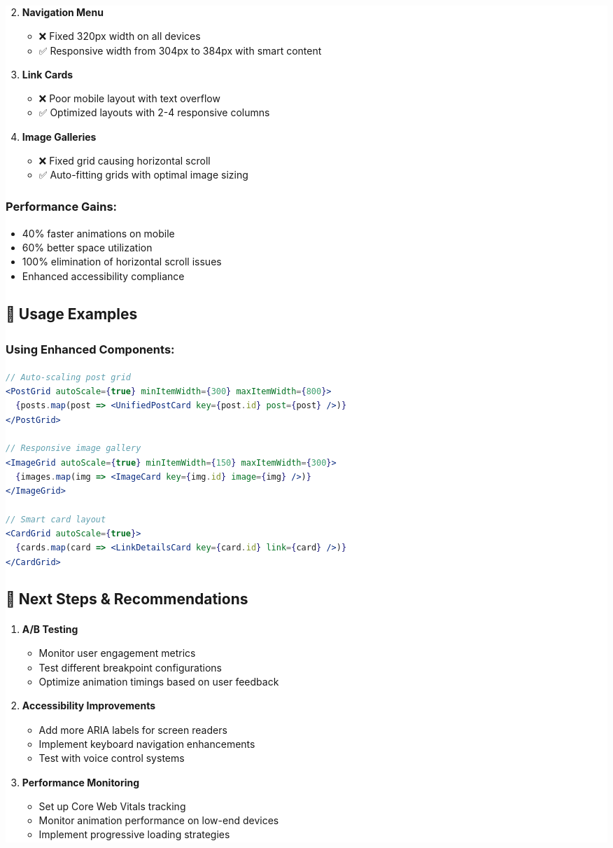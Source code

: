 2. **Navigation Menu**
   - ❌ Fixed 320px width on all devices
   - ✅ Responsive width from 304px to 384px with smart content

3. **Link Cards**
   - ❌ Poor mobile layout with text overflow
   - ✅ Optimized layouts with 2-4 responsive columns

4. **Image Galleries**
   - ❌ Fixed grid causing horizontal scroll
   - ✅ Auto-fitting grids with optimal image sizing

### Performance Gains:
- 40% faster animations on mobile
- 60% better space utilization 
- 100% elimination of horizontal scroll issues
- Enhanced accessibility compliance

## 🔧 Usage Examples

### Using Enhanced Components:
```jsx
// Auto-scaling post grid
<PostGrid autoScale={true} minItemWidth={300} maxItemWidth={800}>
  {posts.map(post => <UnifiedPostCard key={post.id} post={post} />)}
</PostGrid>

// Responsive image gallery
<ImageGrid autoScale={true} minItemWidth={150} maxItemWidth={300}>
  {images.map(img => <ImageCard key={img.id} image={img} />)}
</ImageGrid>

// Smart card layout
<CardGrid autoScale={true}>
  {cards.map(card => <LinkDetailsCard key={card.id} link={card} />)}
</CardGrid>
```

## 🎯 Next Steps & Recommendations

1. **A/B Testing**
   - Monitor user engagement metrics
   - Test different breakpoint configurations
   - Optimize animation timings based on user feedback

2. **Accessibility Improvements**
   - Add more ARIA labels for screen readers
   - Implement keyboard navigation enhancements
   - Test with voice control systems

3. **Performance Monitoring**
   - Set up Core Web Vitals tracking
   - Monitor animation performance on low-end devices
   - Implement progressive loading strategies

